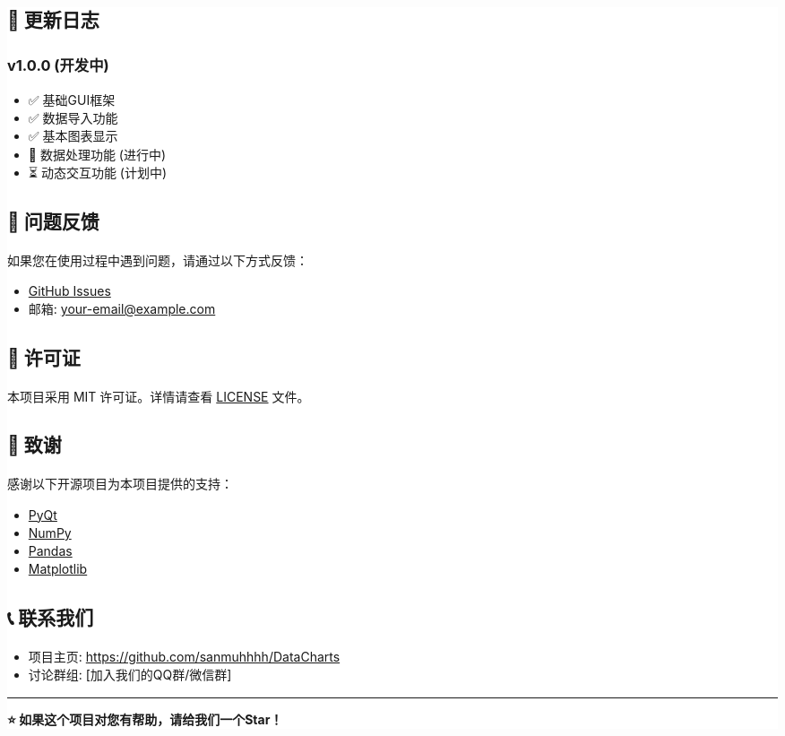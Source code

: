 ## 📝 更新日志

### v1.0.0 (开发中)
- ✅ 基础GUI框架
- ✅ 数据导入功能
- ✅ 基本图表显示
- 🔄 数据处理功能 (进行中)
- ⏳ 动态交互功能 (计划中)

## 🐛 问题反馈

如果您在使用过程中遇到问题，请通过以下方式反馈：

- [GitHub Issues](https://github.com/your-username/DataCharts/issues)
- 邮箱: your-email@example.com

## 📄 许可证

本项目采用 MIT 许可证。详情请查看 [LICENSE](LICENSE) 文件。

## 🙏 致谢

感谢以下开源项目为本项目提供的支持：
- [PyQt](https://www.riverbankcomputing.com/software/pyqt/)
- [NumPy](https://numpy.org/)
- [Pandas](https://pandas.pydata.org/)
- [Matplotlib](https://matplotlib.org/)

## 📞 联系我们

- 项目主页: https://github.com/sanmuhhhh/DataCharts
- 讨论群组: [加入我们的QQ群/微信群]

---

**⭐ 如果这个项目对您有帮助，请给我们一个Star！**
